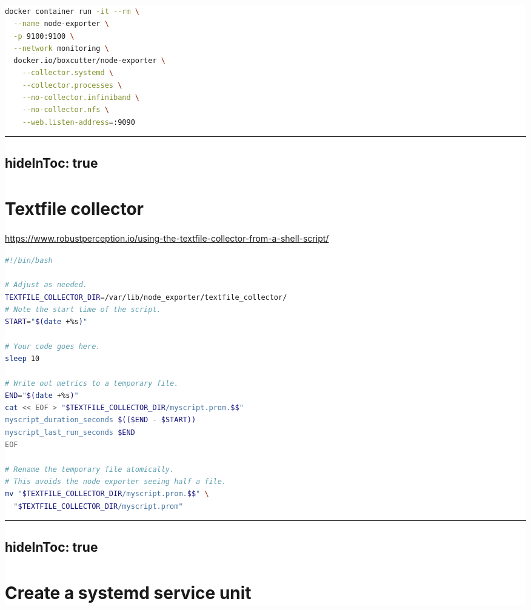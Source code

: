 ```bash
docker container run -it --rm \
  --name node-exporter \
  -p 9100:9100 \
  --network monitoring \
  docker.io/boxcutter/node-exporter \
    --collector.systemd \
    --collector.processes \
    --no-collector.infiniband \
    --no-collector.nfs \
    --web.listen-address=:9090
```

---
hideInToc: true
---

# Textfile collector

https://www.robustperception.io/using-the-textfile-collector-from-a-shell-script/

```bash
#!/bin/bash

# Adjust as needed.
TEXTFILE_COLLECTOR_DIR=/var/lib/node_exporter/textfile_collector/
# Note the start time of the script.
START="$(date +%s)"

# Your code goes here.
sleep 10

# Write out metrics to a temporary file.
END="$(date +%s)"
cat << EOF > "$TEXTFILE_COLLECTOR_DIR/myscript.prom.$$"
myscript_duration_seconds $(($END - $START))
myscript_last_run_seconds $END
EOF

# Rename the temporary file atomically.
# This avoids the node exporter seeing half a file.
mv "$TEXTFILE_COLLECTOR_DIR/myscript.prom.$$" \
  "$TEXTFILE_COLLECTOR_DIR/myscript.prom"
```

---
hideInToc: true
---

# Create a systemd service unit
